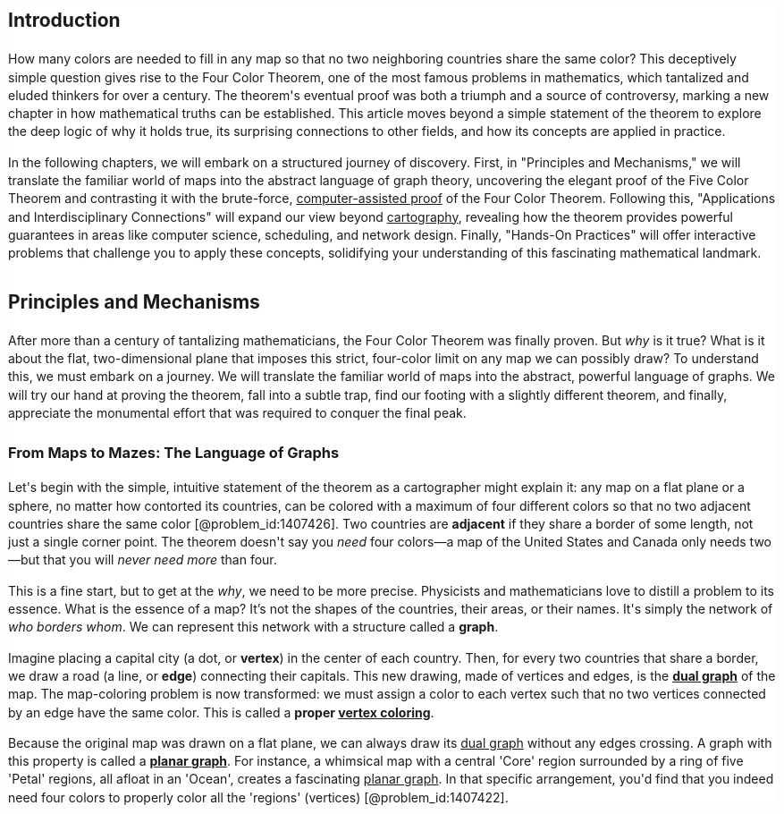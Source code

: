 ## Introduction
How many colors are needed to fill in any map so that no two neighboring countries share the same color? This deceptively simple question gives rise to the Four Color Theorem, one of the most famous problems in mathematics, which tantalized and eluded thinkers for over a century. The theorem's eventual proof was both a triumph and a source of controversy, marking a new chapter in how mathematical truths can be established. This article moves beyond a simple statement of the theorem to explore the deep logic of why it holds true, its surprising connections to other fields, and how its concepts are applied in practice.

In the following chapters, we will embark on a structured journey of discovery. First, in "Principles and Mechanisms," we will translate the familiar world of maps into the abstract language of graph theory, uncovering the elegant proof of the Five Color Theorem and contrasting it with the brute-force, [computer-assisted proof](@article_id:273639) of the Four Color Theorem. Following this, "Applications and Interdisciplinary Connections" will expand our view beyond [cartography](@article_id:275677), revealing how the theorem provides powerful guarantees in areas like computer science, scheduling, and network design. Finally, "Hands-On Practices" will offer interactive problems that challenge you to apply these concepts, solidifying your understanding of this fascinating mathematical landmark.

## Principles and Mechanisms

After more than a century of tantalizing mathematicians, the Four Color Theorem was finally proven. But *why* is it true? What is it about the flat, two-dimensional plane that imposes this strict, four-color limit on any map we can possibly draw? To understand this, we must embark on a journey. We will translate the familiar world of maps into the abstract, powerful language of graphs. We will try our hand at proving the theorem, fall into a subtle trap, find our footing with a slightly different theorem, and finally, appreciate the monumental effort that was required to conquer the final peak.

### From Maps to Mazes: The Language of Graphs

Let's begin with the simple, intuitive statement of the theorem as a cartographer might explain it: any map on a flat plane or a sphere, no matter how contorted its countries, can be colored with a maximum of four different colors so that no two adjacent countries share the same color [@problem_id:1407426]. Two countries are **adjacent** if they share a border of some length, not just a single corner point. The theorem doesn't say you *need* four colors—a map of the United States and Canada only needs two—but that you will *never need more* than four.

This is a fine start, but to get at the *why*, we need to be more precise. Physicists and mathematicians love to distill a problem to its essence. What is the essence of a map? It’s not the shapes of the countries, their areas, or their names. It's simply the network of *who borders whom*. We can represent this network with a structure called a **graph**.

Imagine placing a capital city (a dot, or **vertex**) in the center of each country. Then, for every two countries that share a border, we draw a road (a line, or **edge**) connecting their capitals. This new drawing, made of vertices and edges, is the **[dual graph](@article_id:266781)** of the map. The map-coloring problem is now transformed: we must assign a color to each vertex such that no two vertices connected by an edge have the same color. This is called a **proper [vertex coloring](@article_id:266994)**.

Because the original map was drawn on a flat plane, we can always draw its [dual graph](@article_id:266781) without any edges crossing. A graph with this property is called a **[planar graph](@article_id:269143)**. For instance, a whimsical map with a central 'Core' region surrounded by a ring of five 'Petal' regions, all afloat in an 'Ocean', creates a fascinating [planar graph](@article_id:269143). In that specific arrangement, you'd find that you indeed need four colors to properly color all the 'regions' (vertices) [@problem_id:1407422].
